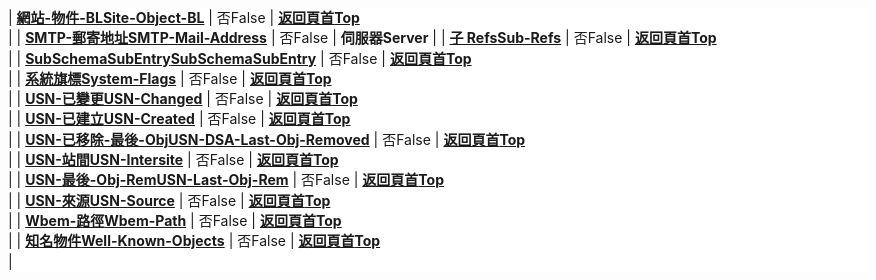 | [<span data-ttu-id="b1571-344">**網站-物件-BL**</span><span class="sxs-lookup"><span data-stu-id="b1571-344">**Site-Object-BL**</span></span>](a-siteobjectbl.md)                                  | <span data-ttu-id="b1571-345">否</span><span class="sxs-lookup"><span data-stu-id="b1571-345">False</span></span>     | [<span data-ttu-id="b1571-346">**返回頁首**</span><span class="sxs-lookup"><span data-stu-id="b1571-346">**Top**</span></span>](c-top.md)<br/> |
| [<span data-ttu-id="b1571-347">**SMTP-郵寄地址**</span><span class="sxs-lookup"><span data-stu-id="b1571-347">**SMTP-Mail-Address**</span></span>](a-mailaddress.md)                                | <span data-ttu-id="b1571-348">否</span><span class="sxs-lookup"><span data-stu-id="b1571-348">False</span></span>     | <span data-ttu-id="b1571-349">**伺服器**</span><span class="sxs-lookup"><span data-stu-id="b1571-349">**Server**</span></span>                      |
| [<span data-ttu-id="b1571-350">**子 Refs**</span><span class="sxs-lookup"><span data-stu-id="b1571-350">**Sub-Refs**</span></span>](a-subrefs.md)                                             | <span data-ttu-id="b1571-351">否</span><span class="sxs-lookup"><span data-stu-id="b1571-351">False</span></span>     | [<span data-ttu-id="b1571-352">**返回頁首**</span><span class="sxs-lookup"><span data-stu-id="b1571-352">**Top**</span></span>](c-top.md)<br/> |
| [<span data-ttu-id="b1571-353">**SubSchemaSubEntry**</span><span class="sxs-lookup"><span data-stu-id="b1571-353">**SubSchemaSubEntry**</span></span>](a-subschemasubentry.md)                          | <span data-ttu-id="b1571-354">否</span><span class="sxs-lookup"><span data-stu-id="b1571-354">False</span></span>     | [<span data-ttu-id="b1571-355">**返回頁首**</span><span class="sxs-lookup"><span data-stu-id="b1571-355">**Top**</span></span>](c-top.md)<br/> |
| [<span data-ttu-id="b1571-356">**系統旗標**</span><span class="sxs-lookup"><span data-stu-id="b1571-356">**System-Flags**</span></span>](a-systemflags.md)                                     | <span data-ttu-id="b1571-357">否</span><span class="sxs-lookup"><span data-stu-id="b1571-357">False</span></span>     | [<span data-ttu-id="b1571-358">**返回頁首**</span><span class="sxs-lookup"><span data-stu-id="b1571-358">**Top**</span></span>](c-top.md)<br/> |
| [<span data-ttu-id="b1571-359">**USN-已變更**</span><span class="sxs-lookup"><span data-stu-id="b1571-359">**USN-Changed**</span></span>](a-usnchanged.md)                                       | <span data-ttu-id="b1571-360">否</span><span class="sxs-lookup"><span data-stu-id="b1571-360">False</span></span>     | [<span data-ttu-id="b1571-361">**返回頁首**</span><span class="sxs-lookup"><span data-stu-id="b1571-361">**Top**</span></span>](c-top.md)<br/> |
| [<span data-ttu-id="b1571-362">**USN-已建立**</span><span class="sxs-lookup"><span data-stu-id="b1571-362">**USN-Created**</span></span>](a-usncreated.md)                                       | <span data-ttu-id="b1571-363">否</span><span class="sxs-lookup"><span data-stu-id="b1571-363">False</span></span>     | [<span data-ttu-id="b1571-364">**返回頁首**</span><span class="sxs-lookup"><span data-stu-id="b1571-364">**Top**</span></span>](c-top.md)<br/> |
| [<span data-ttu-id="b1571-365">**USN-已移除-最後-Obj**</span><span class="sxs-lookup"><span data-stu-id="b1571-365">**USN-DSA-Last-Obj-Removed**</span></span>](a-usndsalastobjremoved.md)                | <span data-ttu-id="b1571-366">否</span><span class="sxs-lookup"><span data-stu-id="b1571-366">False</span></span>     | [<span data-ttu-id="b1571-367">**返回頁首**</span><span class="sxs-lookup"><span data-stu-id="b1571-367">**Top**</span></span>](c-top.md)<br/> |
| [<span data-ttu-id="b1571-368">**USN-站間**</span><span class="sxs-lookup"><span data-stu-id="b1571-368">**USN-Intersite**</span></span>](a-usnintersite.md)                                   | <span data-ttu-id="b1571-369">否</span><span class="sxs-lookup"><span data-stu-id="b1571-369">False</span></span>     | [<span data-ttu-id="b1571-370">**返回頁首**</span><span class="sxs-lookup"><span data-stu-id="b1571-370">**Top**</span></span>](c-top.md)<br/> |
| [<span data-ttu-id="b1571-371">**USN-最後-Obj-Rem**</span><span class="sxs-lookup"><span data-stu-id="b1571-371">**USN-Last-Obj-Rem**</span></span>](a-usnlastobjrem.md)                               | <span data-ttu-id="b1571-372">否</span><span class="sxs-lookup"><span data-stu-id="b1571-372">False</span></span>     | [<span data-ttu-id="b1571-373">**返回頁首**</span><span class="sxs-lookup"><span data-stu-id="b1571-373">**Top**</span></span>](c-top.md)<br/> |
| [<span data-ttu-id="b1571-374">**USN-來源**</span><span class="sxs-lookup"><span data-stu-id="b1571-374">**USN-Source**</span></span>](a-usnsource.md)                                         | <span data-ttu-id="b1571-375">否</span><span class="sxs-lookup"><span data-stu-id="b1571-375">False</span></span>     | [<span data-ttu-id="b1571-376">**返回頁首**</span><span class="sxs-lookup"><span data-stu-id="b1571-376">**Top**</span></span>](c-top.md)<br/> |
| [<span data-ttu-id="b1571-377">**Wbem-路徑**</span><span class="sxs-lookup"><span data-stu-id="b1571-377">**Wbem-Path**</span></span>](a-wbempath.md)                                           | <span data-ttu-id="b1571-378">否</span><span class="sxs-lookup"><span data-stu-id="b1571-378">False</span></span>     | [<span data-ttu-id="b1571-379">**返回頁首**</span><span class="sxs-lookup"><span data-stu-id="b1571-379">**Top**</span></span>](c-top.md)<br/> |
| [<span data-ttu-id="b1571-380">**知名物件**</span><span class="sxs-lookup"><span data-stu-id="b1571-380">**Well-Known-Objects**</span></span>](a-wellknownobjects.md)                          | <span data-ttu-id="b1571-381">否</span><span class="sxs-lookup"><span data-stu-id="b1571-381">False</span></span>     | [<span data-ttu-id="b1571-382">**返回頁首**</span><span class="sxs-lookup"><span data-stu-id="b1571-382">**Top**</span></span>](c-top.md)<br/> |